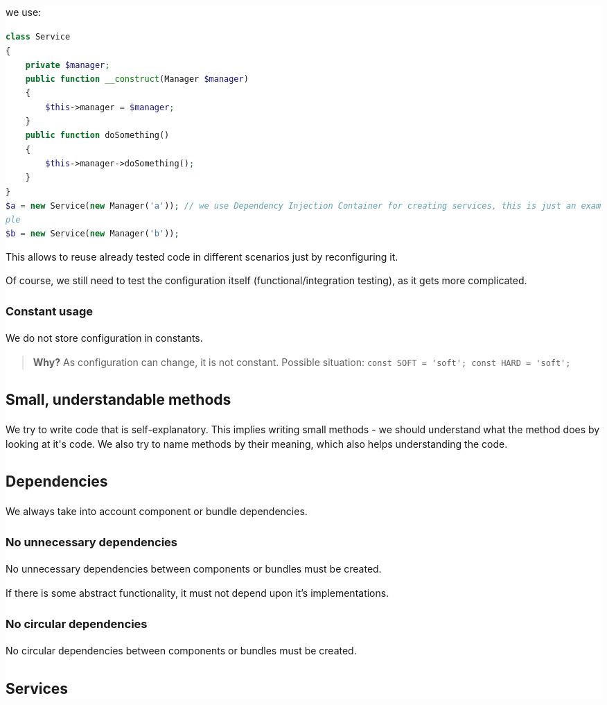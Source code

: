 we use:

```php
class Service
{
    private $manager;
    public function __construct(Manager $manager)
    {
        $this->manager = $manager;
    }
    public function doSomething()
    {
        $this->manager->doSomething();
    }
}
$a = new Service(new Manager('a')); // we use Dependency Injection Container for creating services, this is just an example
$b = new Service(new Manager('b'));
```

This allows to reuse already tested code in different scenarios just by reconfiguring it.

Of course, we still need to test the configuration itself (functional/integration testing), as it gets more complicated.

### Constant usage

We do not store configuration in constants.

> **Why?** As configuration can change, it is not constant. Possible situation: `const SOFT = 'soft'; const HARD = 'soft';`

## Small, understandable methods

We try to write code that is self-explanatory.
This implies writing small methods - we should understand what the method does by looking at it's code.
We also try to name methods by their meaning, which also helps understanding the code.

## Dependencies

We always take into account component or bundle dependencies.

### No unnecessary dependencies

No unnecessary dependencies between components or bundles must be created.

If there is some abstract functionality, it must not depend upon it’s implementations.

### No circular dependencies

No circular dependencies between components or bundles must be created.

## Services
